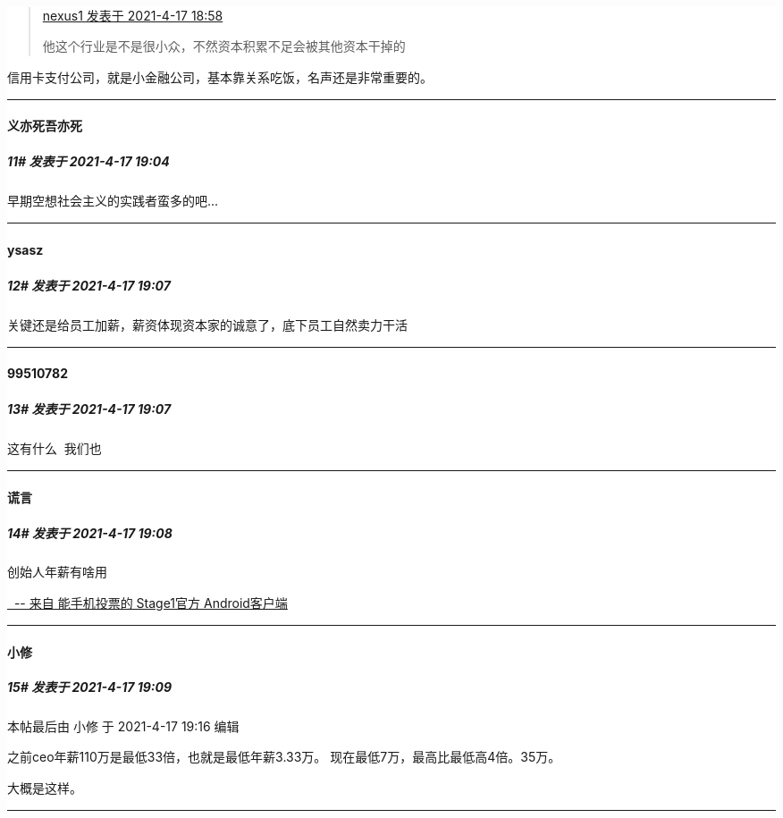 
<blockquote><a href="httphttps://bbs.saraba1st.com/2b/forum.php?mod=redirect&amp;goto=findpost&amp;pid=50969116&amp;ptid=1999546" target="_blank">nexus1 发表于 2021-4-17 18:58</a>

他这个行业是不是很小众，不然资本积累不足会被其他资本干掉的</blockquote>
信用卡支付公司，就是小金融公司，基本靠关系吃饭，名声还是非常重要的。


-----

####  义亦死吾亦死  
##### 11#       发表于 2021-4-17 19:04


早期空想社会主义的实践者蛮多的吧...


-----

####  ysasz  
##### 12#       发表于 2021-4-17 19:07


关键还是给员工加薪，薪资体现资本家的诚意了，底下员工自然卖力干活


-----

####  99510782  
##### 13#       发表于 2021-4-17 19:07


这有什么  我们也


-----

####  谎言  
##### 14#       发表于 2021-4-17 19:08


创始人年薪有啥用

[  -- 来自 能手机投票的 Stage1官方 Android客户端](https://www.coolapk.com/apk/140634)


-----

####  小修  
##### 15#       发表于 2021-4-17 19:09


 本帖最后由 小修 于 2021-4-17 19:16 编辑 

之前ceo年薪110万是最低33倍，也就是最低年薪3.33万。
现在最低7万，最高比最低高4倍。35万。

大概是这样。


-----
